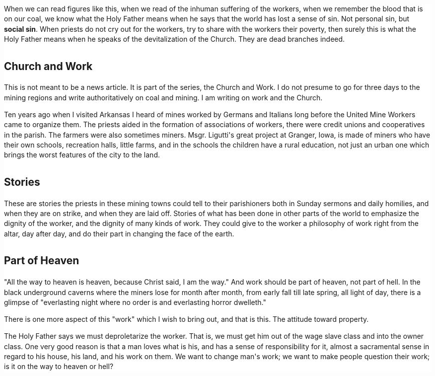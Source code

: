 When we can read figures like this, when we read of the inhuman
suffering of the workers, when we remember the blood that is on our
coal, we know what the Holy Father means when he says that the world has
lost a sense of sin. Not personal sin, but **social sin**. When priests
do not cry out for the workers, try to share with the workers their
poverty, then surely this is what the Holy Father means when he speaks
of the devitalization of the Church. They are dead branches indeed.

Church and Work
---

This is not meant to be a news article. It is part of the series, the
Church and Work. I do not presume to go for three days to the mining
regions and write authoritatively on coal and mining. I am writing on
work and the Church.

Ten years ago when I visited Arkansas I heard of mines worked by Germans
and Italians long before the United Mine Workers came to organize them.
The priests aided in the formation of associations of workers, there
were credit unions and cooperatives in the parish. The farmers were also
sometimes miners. Msgr. Ligutti's great project at Granger, Iowa, is
made of miners who have their own schools, recreation halls, little
farms, and in the schools the children have a rural education, not just
an urban one which brings the worst features of the city to the land.

Stories
---

These are stories the priests in these mining towns could tell to their
parishioners both in Sunday sermons and daily homilies, and when they
are on strike, and when they are laid off. Stories of what has been done
in other parts of the world to emphasize the dignity of the worker, and
the dignity of many kinds of work. They could give to the worker a
philosophy of work right from the altar, day after day, and do their
part in changing the face of the earth.

Part of Heaven
---

"All the way to heaven is heaven, because Christ said, I am the way."
And work should be part of heaven, not part of hell. In the black
underground caverns where the miners lose for month after month, from
early fall till late spring, all light of day, there is a glimpse of
"everlasting night where no order is and everlasting horror dwelleth."

There is one more aspect of this "work" which I wish to bring out, and
that is this. The attitude toward property.

The Holy Father says we must deproletarize the worker. That is, we must
get him out of the wage slave class and into the owner class. One very
good reason is that a man loves what is his, and has a sense of
responsibility for it, almost a sacramental sense in regard to his
house, his land, and his work on them. We want to change man's work; we
want to make people question their work; is it on the way to heaven or
hell?
